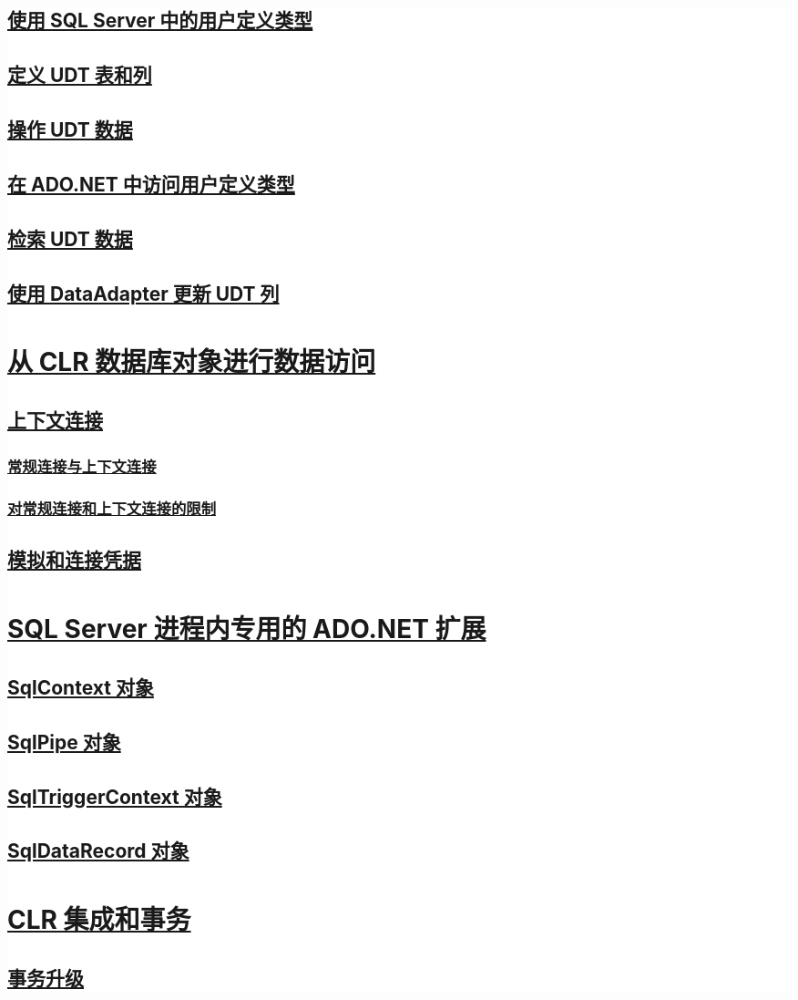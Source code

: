 ## [使用 SQL Server 中的用户定义类型](../clr-integration-database-objects-user-defined-types/working-with-user-defined-types-in-sql-server.md)
## [定义 UDT 表和列](../clr-integration-database-objects-user-defined-types/working-with-user-defined-types-defining-udt-tables-and-columns.md)
## [操作 UDT 数据](../clr-integration-database-objects-user-defined-types/working-with-user-defined-types-manipulating-udt-data.md)
## [在 ADO.NET 中访问用户定义类型](../clr-integration-database-objects-user-defined-types/accessing-user-defined-types-in-ado-net.md)
## [检索 UDT 数据](../clr-integration-database-objects-user-defined-types/accessing-user-defined-types-retrieving-udt-data.md)
## [使用 DataAdapter 更新 UDT 列](../clr-integration-database-objects-user-defined-types/accessing-user-defined-types-updating-udt-columns-with-dataadapters.md)
# [从 CLR 数据库对象进行数据访问](data-access/data-access-from-clr-database-objects.md)
## [上下文连接](data-access/context-connection.md)
### [常规连接与上下文连接](data-access/context-connections-vs-regular-connections.md)
### [对常规连接和上下文连接的限制](data-access/context-connections-and-regular-connections-restrictions.md)
## [模拟和连接凭据](data-access/impersonation-and-credentials-for-connections.md)
# [SQL Server 进程内专用的 ADO.NET 扩展](../clr-integration-data-access-in-process-ado-net/sql-server-in-process-specific-extensions-to-ado-net.md)
## [SqlContext 对象](../clr-integration-data-access-in-process-ado-net/sqlcontext-object.md)
## [SqlPipe 对象](../clr-integration-data-access-in-process-ado-net/sqlpipe-object.md)
## [SqlTriggerContext 对象](../clr-integration-data-access-in-process-ado-net/sqltriggercontext-object.md)
## [SqlDataRecord 对象](../clr-integration-data-access-in-process-ado-net/sqldatarecord-object.md)
# [CLR 集成和事务](../clr-integration-data-access-transactions/clr-integration-and-transactions.md)
## [事务升级](../clr-integration-data-access-transactions/transaction-promotion.md)